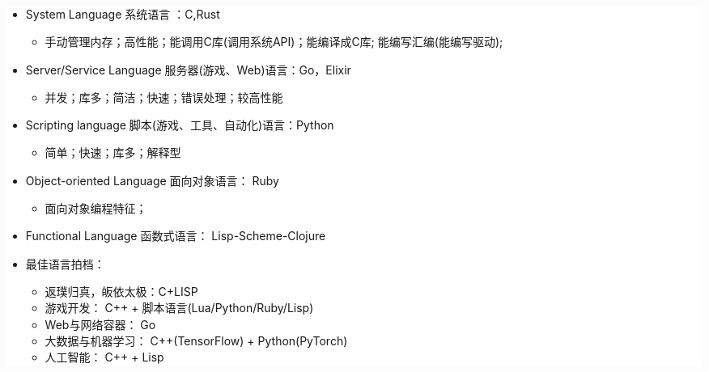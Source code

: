 - System Language 系统语言 ：C,Rust
    - 手动管理内存；高性能；能调用C库(调用系统API)；能编译成C库; 能编写汇编(能编写驱动);

- Server/Service Language 服务器(游戏、Web)语言：Go，Elixir
    - 并发；库多；简洁；快速；错误处理；较高性能

- Scripting language 脚本(游戏、工具、自动化)语言：Python
    - 简单；快速；库多；解释型
    
- Object-oriented Language 面向对象语言： Ruby
    - 面向对象编程特征；

- Functional Language 函数式语言： Lisp-Scheme-Clojure

- 最佳语言拍档：
  - 返璞归真，皈依太极：C+LISP
  - 游戏开发： C++ + 脚本语言(Lua/Python/Ruby/Lisp)
  - Web与网络容器： Go
  - 大数据与机器学习： C++(TensorFlow) + Python(PyTorch)
  - 人工智能： C++ + Lisp